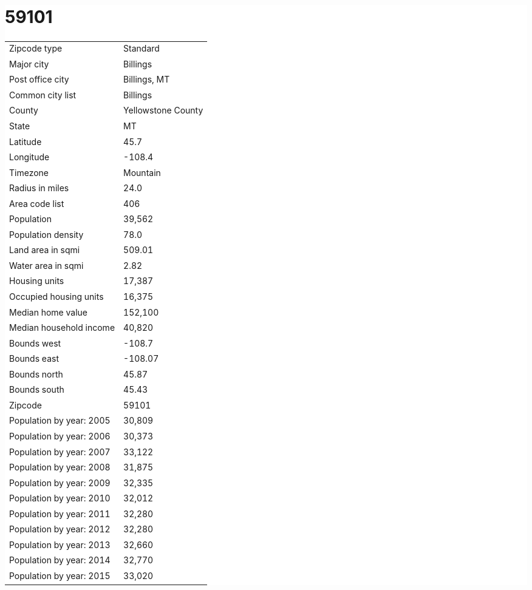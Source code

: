 59101
=====
|||
|--|--|
|Zipcode type|Standard|
|Major city|Billings|
|Post office city|Billings, MT|
|Common city list|Billings|
|County|Yellowstone County|
|State|MT|
|Latitude|45.7|
|Longitude|-108.4|
|Timezone|Mountain|
|Radius in miles|24.0|
|Area code list|406|
|Population|39,562|
|Population density|78.0|
|Land area in sqmi|509.01|
|Water area in sqmi|2.82|
|Housing units|17,387|
|Occupied housing units|16,375|
|Median home value|152,100|
|Median household income|40,820|
|Bounds west|-108.7|
|Bounds east|-108.07|
|Bounds north|45.87|
|Bounds south|45.43|
|Zipcode|59101|
|Population by year: 2005|30,809|
|Population by year: 2006|30,373|
|Population by year: 2007|33,122|
|Population by year: 2008|31,875|
|Population by year: 2009|32,335|
|Population by year: 2010|32,012|
|Population by year: 2011|32,280|
|Population by year: 2012|32,280|
|Population by year: 2013|32,660|
|Population by year: 2014|32,770|
|Population by year: 2015|33,020|